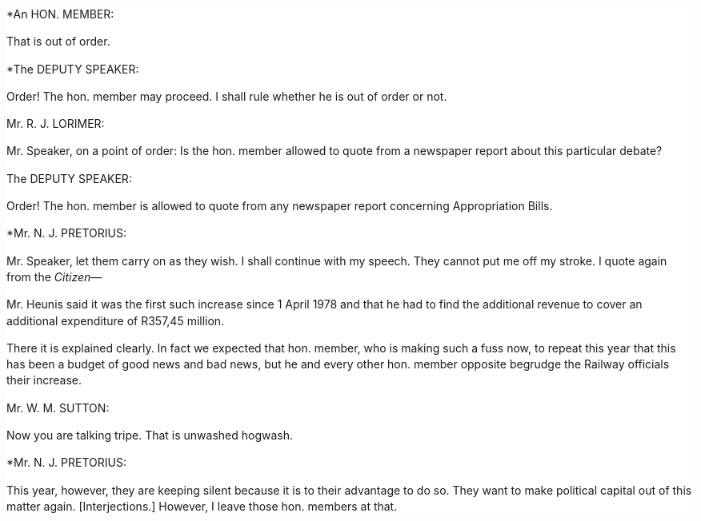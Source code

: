 <speech by="#hon_member">

<from>*An <person refersTo="hansard_za">HON. MEMBER</person>:</from>

<p>That is out of order.</p>

</speech>

<speech by="#deputy_speaker">

<from>*The <person refersTo="hansard_za">DEPUTY SPEAKER</person>:</from>

<p>Order! The hon. member may proceed. I shall rule whether he is out of order or not.</p>

</speech>

<speech by="#lorimer">

<from>Mr. <person refersTo="hansard_za">R. J. LORIMER</person>:</from>

<p>Mr. Speaker, on a point of order: Is the hon. member allowed to quote from a newspaper report about this particular debate&#x003F;</p>

</speech>

<speech by="#deputy_speaker">

<from>The <person refersTo="hansard_za">DEPUTY SPEAKER</person>:</from>

<p>Order! The hon. member is allowed to quote from any newspaper report concerning Appropriation Bills.</p>

</speech>

<speech by="#pretorius">

<from>*Mr. <person refersTo="hansard_za">N. J. PRETORIUS</person>:</from>

<p>Mr. Speaker, let them carry on as they wish. I shall continue with my speech. They cannot put me off my stroke. I quote again from the <i>Citizen</i>&#x2014;</p>

<block name="quote">Mr. Heunis said it was the first such increase since 1 April 1978 and that he had to find the additional revenue to cover an additional expenditure of R357,45 million.</block>

<p>There it is explained clearly. In fact we expected that hon. member, who is making such a fuss now, to repeat this year that this has been a budget of good news and bad news, but he and every other hon. member opposite begrudge the Railway officials their increase.</p>

</speech>

<speech by="#sutton">

<from>Mr. <person refersTo="hansard_za">W. M. SUTTON</person>:</from>

<p>Now you are talking tripe. That is unwashed hogwash.</p>

</speech>

<speech by="#pretorius">

<from>*Mr. <person refersTo="hansard_za">N. J. PRETORIUS</person>:</from>

<p>This year, however, they are keeping silent because it is to their advantage to do so. They want to make political capital out of this matter again. [Interjections.] However, I leave those hon. members at that.</p>
